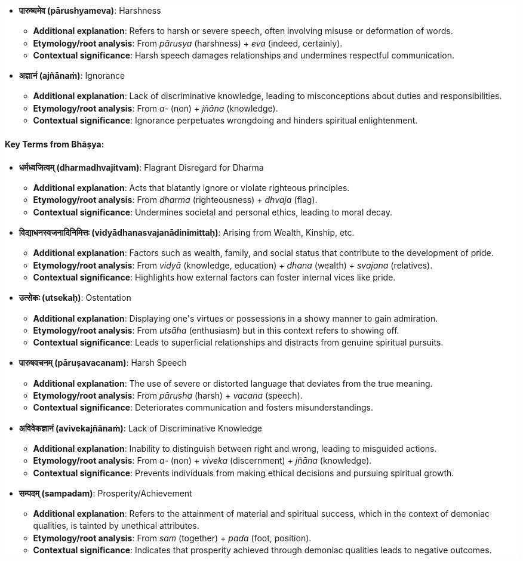 - **पारुष्यमेव (pārushyameva)**: Harshness
  - **Additional explanation**: Refers to harsh or severe speech, often involving misuse or deformation of words.
  - **Etymology/root analysis**: From *pārusya* (harshness) + *eva* (indeed, certainly).
  - **Contextual significance**: Harsh speech damages relationships and undermines respectful communication.

- **अज्ञानं (ajñānaṁ)**: Ignorance
  - **Additional explanation**: Lack of discriminative knowledge, leading to misconceptions about duties and responsibilities.
  - **Etymology/root analysis**: From *a-* (non) + *jñāna* (knowledge).
  - **Contextual significance**: Ignorance perpetuates wrongdoing and hinders spiritual enlightenment.

#### Key Terms from Bhāṣya:

- **धर्मध्वजित्वम् (dharmadhvajitvam)**: Flagrant Disregard for Dharma
  - **Additional explanation**: Acts that blatantly ignore or violate righteous principles.
  - **Etymology/root analysis**: From *dharma* (righteousness) + *dhvaja* (flag).
  - **Contextual significance**: Undermines societal and personal ethics, leading to moral decay.

- **विद्याधनस्वजनादिनिमित्तः (vidyādhanasvajanādinimittaḥ)**: Arising from Wealth, Kinship, etc.
  - **Additional explanation**: Factors such as wealth, family, and social status that contribute to the development of pride.
  - **Etymology/root analysis**: From *vidyā* (knowledge, education) + *dhana* (wealth) + *svajana* (relatives).
  - **Contextual significance**: Highlights how external factors can foster internal vices like pride.

- **उत्सेकः (utsekaḥ)**: Ostentation
  - **Additional explanation**: Displaying one's virtues or possessions in a showy manner to gain admiration.
  - **Etymology/root analysis**: From *utsāha* (enthusiasm) but in this context refers to showing off.
  - **Contextual significance**: Leads to superficial relationships and distracts from genuine spiritual pursuits.

- **पारुषवचनम् (pāruṣavacanam)**: Harsh Speech
  - **Additional explanation**: The use of severe or distorted language that deviates from the true meaning.
  - **Etymology/root analysis**: From *pārusha* (harsh) + *vacana* (speech).
  - **Contextual significance**: Deteriorates communication and fosters misunderstandings.

- **अविवेकज्ञानं (avivekajñānaṁ)**: Lack of Discriminative Knowledge
  - **Additional explanation**: Inability to distinguish between right and wrong, leading to misguided actions.
  - **Etymology/root analysis**: From *a-* (non) + *viveka* (discernment) + *jñāna* (knowledge).
  - **Contextual significance**: Prevents individuals from making ethical decisions and pursuing spiritual growth.

- **सम्पदम् (sampadam)**: Prosperity/Achievement
  - **Additional explanation**: Refers to the attainment of material and spiritual success, which in the context of demoniac qualities, is tainted by unethical attributes.
  - **Etymology/root analysis**: From *sam* (together) + *pada* (foot, position).
  - **Contextual significance**: Indicates that prosperity achieved through demoniac qualities leads to negative outcomes.
